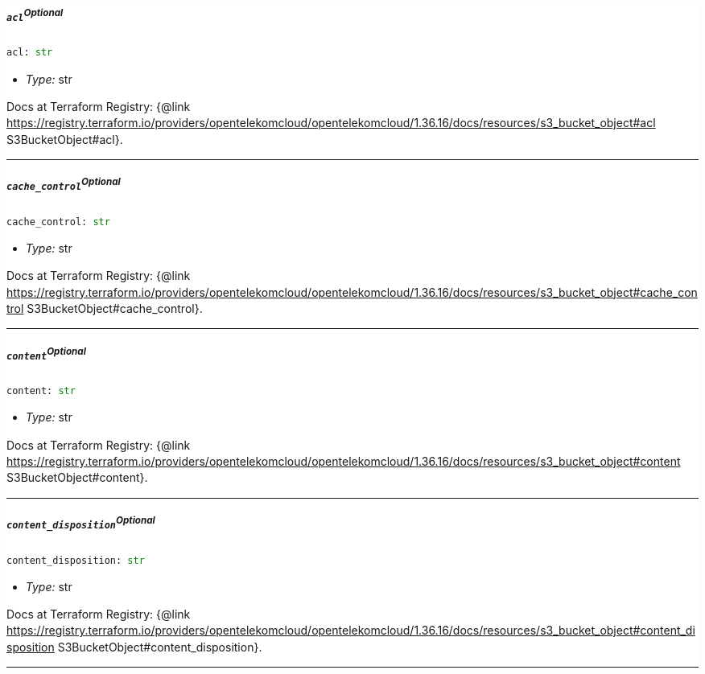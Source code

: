 
##### `acl`<sup>Optional</sup> <a name="acl" id="@cdktf/provider-opentelekomcloud.s3BucketObject.S3BucketObjectConfig.property.acl"></a>

```python
acl: str
```

- *Type:* str

Docs at Terraform Registry: {@link https://registry.terraform.io/providers/opentelekomcloud/opentelekomcloud/1.36.16/docs/resources/s3_bucket_object#acl S3BucketObject#acl}.

---

##### `cache_control`<sup>Optional</sup> <a name="cache_control" id="@cdktf/provider-opentelekomcloud.s3BucketObject.S3BucketObjectConfig.property.cacheControl"></a>

```python
cache_control: str
```

- *Type:* str

Docs at Terraform Registry: {@link https://registry.terraform.io/providers/opentelekomcloud/opentelekomcloud/1.36.16/docs/resources/s3_bucket_object#cache_control S3BucketObject#cache_control}.

---

##### `content`<sup>Optional</sup> <a name="content" id="@cdktf/provider-opentelekomcloud.s3BucketObject.S3BucketObjectConfig.property.content"></a>

```python
content: str
```

- *Type:* str

Docs at Terraform Registry: {@link https://registry.terraform.io/providers/opentelekomcloud/opentelekomcloud/1.36.16/docs/resources/s3_bucket_object#content S3BucketObject#content}.

---

##### `content_disposition`<sup>Optional</sup> <a name="content_disposition" id="@cdktf/provider-opentelekomcloud.s3BucketObject.S3BucketObjectConfig.property.contentDisposition"></a>

```python
content_disposition: str
```

- *Type:* str

Docs at Terraform Registry: {@link https://registry.terraform.io/providers/opentelekomcloud/opentelekomcloud/1.36.16/docs/resources/s3_bucket_object#content_disposition S3BucketObject#content_disposition}.

---